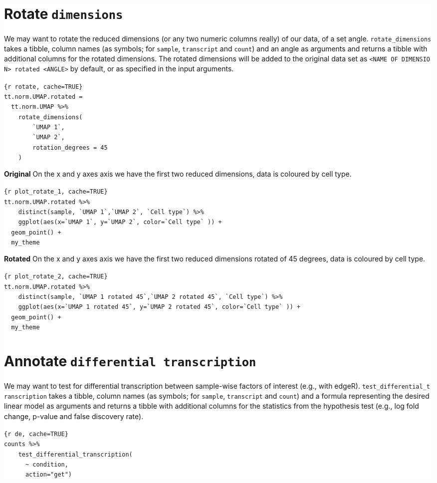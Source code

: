 # Rotate `dimensions`

We may want to rotate the reduced dimensions (or any two numeric columns
really) of our data, of a set angle. `rotate_dimensions` takes a tibble,
column names (as symbols; for `sample`, `transcript` and `count`) and an
angle as arguments and returns a tibble with additional columns for the
rotated dimensions. The rotated dimensions will be added to the original
data set as `<NAME OF DIMENSION> rotated <ANGLE>` by default, or as
specified in the input arguments.

    {r rotate, cache=TRUE}
    tt.norm.UMAP.rotated =
      tt.norm.UMAP %>%
        rotate_dimensions(
            `UMAP 1`, 
            `UMAP 2`, 
            rotation_degrees = 45
        )

**Original** On the x and y axes axis we have the first two reduced
dimensions, data is coloured by cell type.

    {r plot_rotate_1, cache=TRUE}
    tt.norm.UMAP.rotated %>%
        distinct(sample, `UMAP 1`,`UMAP 2`, `Cell type`) %>%
        ggplot(aes(x=`UMAP 1`, y=`UMAP 2`, color=`Cell type` )) +
      geom_point() +
      my_theme

**Rotated** On the x and y axes axis we have the first two reduced
dimensions rotated of 45 degrees, data is coloured by cell type.

    {r plot_rotate_2, cache=TRUE}
    tt.norm.UMAP.rotated %>%
        distinct(sample, `UMAP 1 rotated 45`,`UMAP 2 rotated 45`, `Cell type`) %>%
        ggplot(aes(x=`UMAP 1 rotated 45`, y=`UMAP 2 rotated 45`, color=`Cell type` )) +
      geom_point() +
      my_theme

# Annotate `differential transcription`

We may want to test for differential transcription between sample-wise
factors of interest (e.g., with edgeR).
`test_differential_transcription` takes a tibble, column names (as
symbols; for `sample`, `transcript` and `count`) and a formula
representing the desired linear model as arguments and returns a tibble
with additional columns for the statistics from the hypothesis test
(e.g., log fold change, p-value and false discovery rate).

    {r de, cache=TRUE}
    counts %>%
        test_differential_transcription(
          ~ condition,
          action="get")
